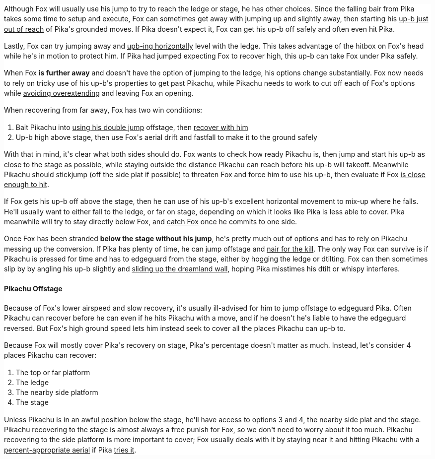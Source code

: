 Although Fox will usually use his jump to try to reach the ledge or stage, he has other choices. Since the falling bair from Pika takes some time to setup and execute, Fox can sometimes get away with jumping up and slightly away, then starting his [up-b just out of reach](https://youtu.be/_YuNHbVqOmQ?t=98) of Pika's grounded moves. If Pika doesn't expect it, Fox can get his up-b off safely and often even hit Pika. 

Lastly, Fox can try jumping away and [upb-ing horizontally](https://youtu.be/SPX9cvfIagY?t=106) level with the ledge. This takes advantage of the hitbox on Fox's head while he's in motion to protect him. If Pika had jumped expecting Fox to recover high, this up-b can take Fox under Pika safely.

When Fox **is further away** and doesn't have the option of jumping to the ledge, his options change substantially. Fox now needs to rely on tricky use of his up-b's properties to get past Pikachu, while Pikachu needs to work to cut off each of Fox's options while [avoiding overextending](https://youtu.be/icCxyV_YPWY?t=348) and leaving Fox an opening.

When recovering from far away, Fox has two win conditions:

1. Bait Pikachu into [using his double jump](https://youtu.be/7I4CT028RdY?t=134) offstage, then [recover with him](https://youtu.be/SrUl5ewQW_o?t=309)
2. Up-b high above stage, then use Fox's aerial drift and fastfall to make it to the ground safely


With that in mind, it's clear what both sides should do. Fox wants to check how ready Pikachu is, then jump and start his up-b as close to the stage as possible, while staying outside the distance Pikachu can reach before his up-b will takeoff. Meanwhile Pikachu should stickjump (off the side plat if possible) to threaten Fox and force him to use his up-b, then evaluate if Fox [is close enough to hit](https://youtu.be/57Y_9WDd8mc?t=251). 

If Fox gets his up-b off above the stage, then he can use of his up-b's excellent horizontal movement to mix-up where he falls. He'll usually want to either fall to the ledge, or far on stage, depending on which it looks like Pika is less able to cover. Pika meanwhile will try to stay directly below Fox, and [catch Fox](https://youtu.be/SrUl5ewQW_o?t=412) once he commits to one side.

Once Fox has been stranded **below the stage without his jump**, he's pretty much out of options and has to rely on Pikachu messing up the conversion. If Pika has plenty of time, he can jump offstage and [nair for the kill](https://youtu.be/SrUl5ewQW_o?t=121). The only way Fox can survive is if Pikachu is pressed for time and has to edgeguard from the stage, either by hogging the ledge or dtilting. Fox can then sometimes slip by by angling his up-b slightly and [sliding up the dreamland wall](https://youtu.be/7I4CT028RdY?t=242), hoping Pika misstimes his dtilt or whispy interferes. 
#### Pikachu Offstage

Because of Fox's lower airspeed and slow recovery, it's usually ill-advised for him to jump offstage to edgeguard Pika. Often Pikachu can recover before he can even if he hits Pikachu with a move, and if he doesn't he's liable to have the edgeguard reversed. But Fox's high ground speed lets him instead seek to cover all the places Pikachu can up-b to.

Because Fox will mostly cover Pika's recovery on stage, Pika's percentage doesn't matter as much. Instead, let's consider 4 places Pikachu can recover:

1. The top or far platform
2. The ledge
3. The nearby side platform
4. The stage


Unless Pikachu is in an awful position below the stage, he'll have access to options 3 and 4, the nearby side plat and the stage. Pikachu recovering to the stage is almost always a free punish for Fox, so we don't need to worry about it too much. Pikachu recovering to the side platform is more important to cover; Fox usually deals with it by staying near it and hitting Pikachu with a [percent-appropriate aerial](https://youtu.be/ILX_QXW2h3M?t=181) if Pika [tries it](https://youtu.be/FD3Zrpf5ZDc?t=586). 
